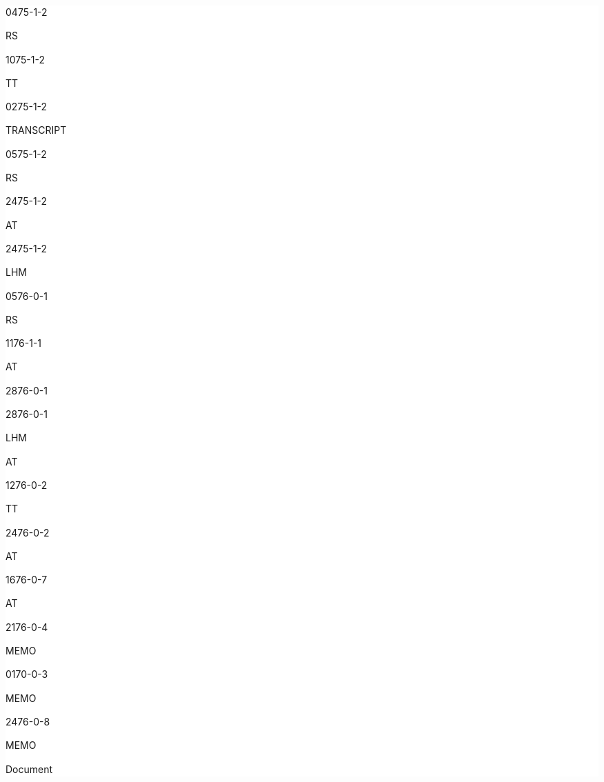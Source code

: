 0475-1-2

RS

1075-1-2

TT

0275-1-2

TRANSCRIPT

0575-1-2

RS

2475-1-2

AT

2475-1-2

LHM

0576-0-1

RS

1176-1-1

AT

2876-0-1

2876-0-1

LHM

AT

1276-0-2

TT

2476-0-2

AT

1676-0-7

AT

2176-0-4

MEMO

0170-0-3

MEMO

2476-0-8

MEMO

Document
